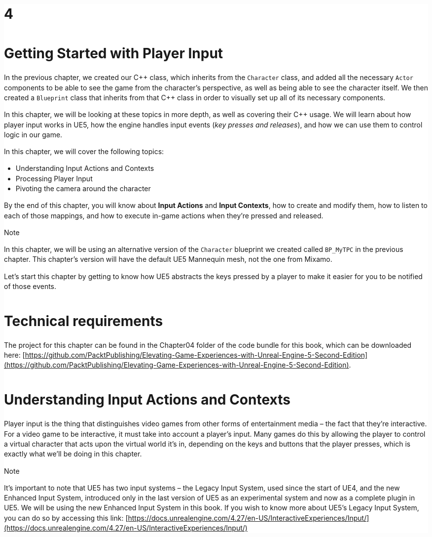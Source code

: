# 4

# Getting Started with Player Input

In the previous chapter, we created our C++ class, which inherits from the `Character` class, and added all the necessary `Actor` components to be able to see the game from the character’s perspective, as well as being able to see the character itself. We then created a `Blueprint` class that inherits from that C++ class in order to visually set up all of its necessary components.

In this chapter, we will be looking at these topics in more depth, as well as covering their C++ usage. We will learn about how player input works in UE5, how the engine handles input events (*key presses and releases*), and how we can use them to control logic in our game.

In this chapter, we will cover the following topics:

*   Understanding Input Actions and Contexts
*   Processing Player Input
*   Pivoting the camera around the character

By the end of this chapter, you will know about **Input Actions** and **Input Contexts**, how to create and modify them, how to listen to each of those mappings, and how to execute in-game actions when they’re pressed and released.

Note

In this chapter, we will be using an alternative version of the `Character` blueprint we created called `BP_MyTPC` in the previous chapter. This chapter’s version will have the default UE5 Mannequin mesh, not the one from Mixamo.

Let’s start this chapter by getting to know how UE5 abstracts the keys pressed by a player to make it easier for you to be notified of those events.

# Technical requirements

The project for this chapter can be found in the Chapter04 folder of the code bundle for this book, which can be downloaded here: [https://github.com/PacktPublishing/Elevating-Game-Experiences-with-Unreal-Engine-5-Second-Edition](https://github.com/PacktPublishing/Elevating-Game-Experiences-with-Unreal-Engine-5-Second-Edition).

# Understanding Input Actions and Contexts

Player input is the thing that distinguishes video games from other forms of entertainment media – the fact that they’re interactive. For a video game to be interactive, it must take into account a player’s input. Many games do this by allowing the player to control a virtual character that acts upon the virtual world it’s in, depending on the keys and buttons that the player presses, which is exactly what we’ll be doing in this chapter.

Note

It’s important to note that UE5 has two input systems – the Legacy Input System, used since the start of UE4, and the new Enhanced Input System, introduced only in the last version of UE5 as an experimental system and now as a complete plugin in UE5\. We will be using the new Enhanced Input System in this book. If you wish to know more about UE5’s Legacy Input System, you can do so by accessing this link: [https://docs.unrealengine.com/4.27/en-US/InteractiveExperiences/Input/](https://docs.unrealengine.com/4.27/en-US/InteractiveExperiences/Input/)
